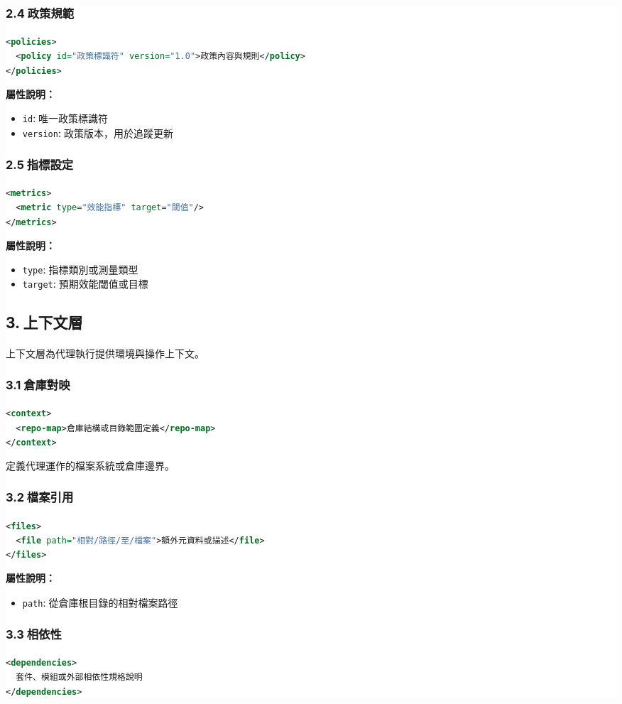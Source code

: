 ### 2.4 政策規範

```xml
<policies>
  <policy id="政策標識符" version="1.0">政策內容與規則</policy>
</policies>
```

**屬性說明：**
- `id`: 唯一政策標識符
- `version`: 政策版本，用於追蹤更新

### 2.5 指標設定

```xml
<metrics>
  <metric type="效能指標" target="閾值"/>
</metrics>
```

**屬性說明：**
- `type`: 指標類別或測量類型
- `target`: 預期效能閾值或目標

## 3. 上下文層

上下文層為代理執行提供環境與操作上下文。

### 3.1 倉庫對映

```xml
<context>
  <repo-map>倉庫結構或目錄範圍定義</repo-map>
</context>
```

定義代理運作的檔案系統或倉庫邊界。

### 3.2 檔案引用

```xml
<files>
  <file path="相對/路徑/至/檔案">額外元資料或描述</file>
</files>
```

**屬性說明：**
- `path`: 從倉庫根目錄的相對檔案路徑

### 3.3 相依性

```xml
<dependencies>
  套件、模組或外部相依性規格說明
</dependencies>
```
